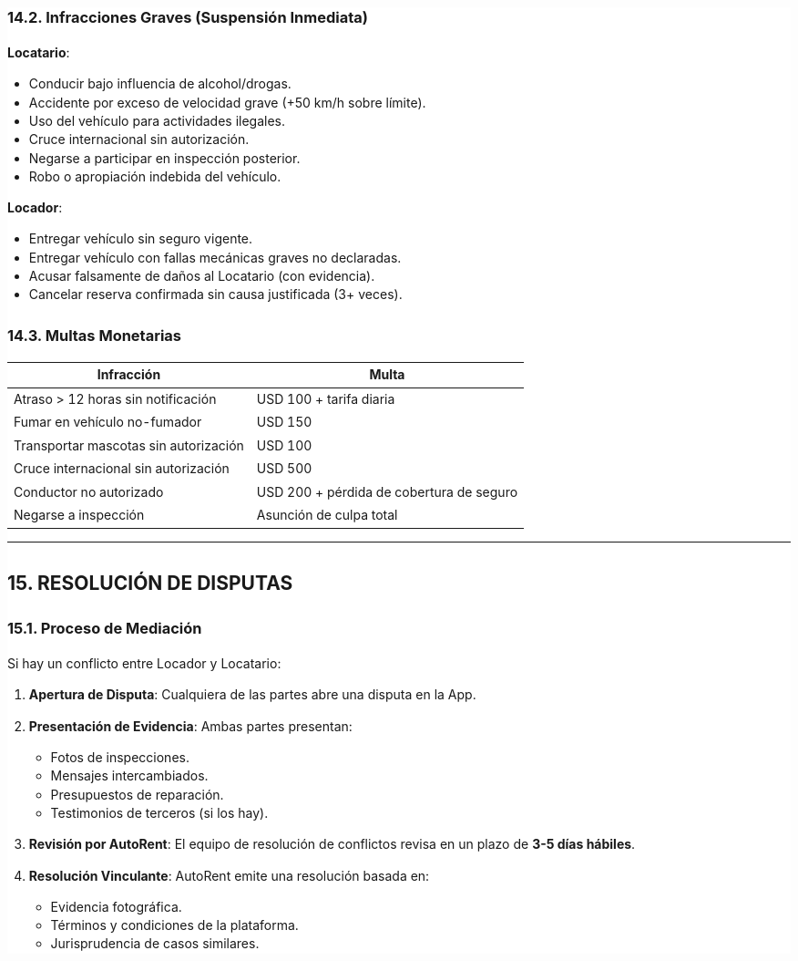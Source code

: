 ### 14.2. Infracciones Graves (Suspensión Inmediata)

**Locatario**:
- Conducir bajo influencia de alcohol/drogas.
- Accidente por exceso de velocidad grave (+50 km/h sobre límite).
- Uso del vehículo para actividades ilegales.
- Cruce internacional sin autorización.
- Negarse a participar en inspección posterior.
- Robo o apropiación indebida del vehículo.

**Locador**:
- Entregar vehículo sin seguro vigente.
- Entregar vehículo con fallas mecánicas graves no declaradas.
- Acusar falsamente de daños al Locatario (con evidencia).
- Cancelar reserva confirmada sin causa justificada (3+ veces).

### 14.3. Multas Monetarias

| Infracción | Multa |
|-----------|-------|
| Atraso > 12 horas sin notificación | USD 100 + tarifa diaria |
| Fumar en vehículo no-fumador | USD 150 |
| Transportar mascotas sin autorización | USD 100 |
| Cruce internacional sin autorización | USD 500 |
| Conductor no autorizado | USD 200 + pérdida de cobertura de seguro |
| Negarse a inspección | Asunción de culpa total |

---

## 15. RESOLUCIÓN DE DISPUTAS

### 15.1. Proceso de Mediación

Si hay un conflicto entre Locador y Locatario:

1. **Apertura de Disputa**: Cualquiera de las partes abre una disputa en la App.
2. **Presentación de Evidencia**: Ambas partes presentan:
   - Fotos de inspecciones.
   - Mensajes intercambiados.
   - Presupuestos de reparación.
   - Testimonios de terceros (si los hay).

3. **Revisión por AutoRent**: El equipo de resolución de conflictos revisa en un plazo de **3-5 días hábiles**.

4. **Resolución Vinculante**: AutoRent emite una resolución basada en:
   - Evidencia fotográfica.
   - Términos y condiciones de la plataforma.
   - Jurisprudencia de casos similares.
